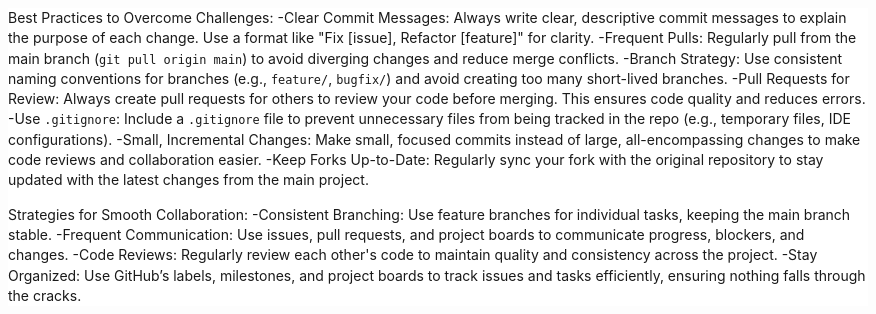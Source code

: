 Best Practices to Overcome Challenges:
-Clear Commit Messages: Always write clear, descriptive commit messages to explain the purpose of each change. Use a format like "Fix [issue], Refactor [feature]" for clarity.
-Frequent Pulls: Regularly pull from the main branch (`git pull origin main`) to avoid diverging changes and reduce merge conflicts.
-Branch Strategy: Use consistent naming conventions for branches (e.g., `feature/`, `bugfix/`) and avoid creating too many short-lived branches.
-Pull Requests for Review: Always create pull requests for others to review your code before merging. This ensures code quality and reduces errors.
-Use `.gitignore`: Include a `.gitignore` file to prevent unnecessary files from being tracked in the repo (e.g., temporary files, IDE configurations).
-Small, Incremental Changes: Make small, focused commits instead of large, all-encompassing changes to make code reviews and collaboration easier.
-Keep Forks Up-to-Date: Regularly sync your fork with the original repository to stay updated with the latest changes from the main project.

Strategies for Smooth Collaboration:
-Consistent Branching: Use feature branches for individual tasks, keeping the main branch stable.
-Frequent Communication: Use issues, pull requests, and project boards to communicate progress, blockers, and changes.
-Code Reviews: Regularly review each other's code to maintain quality and consistency across the project.
-Stay Organized: Use GitHub’s labels, milestones, and project boards to track issues and tasks efficiently, ensuring nothing falls through the cracks.
